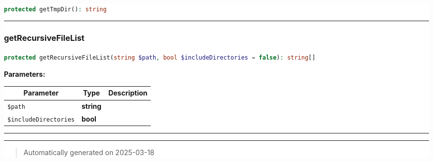 
```php
protected getTmpDir(): string
```












***

### getRecursiveFileList



```php
protected getRecursiveFileList(string $path, bool $includeDirectories = false): string[]
```








**Parameters:**

| Parameter | Type | Description |
|-----------|------|-------------|
| `$path` | **string** |  |
| `$includeDirectories` | **bool** |  |





***


***
> Automatically generated on 2025-03-18
